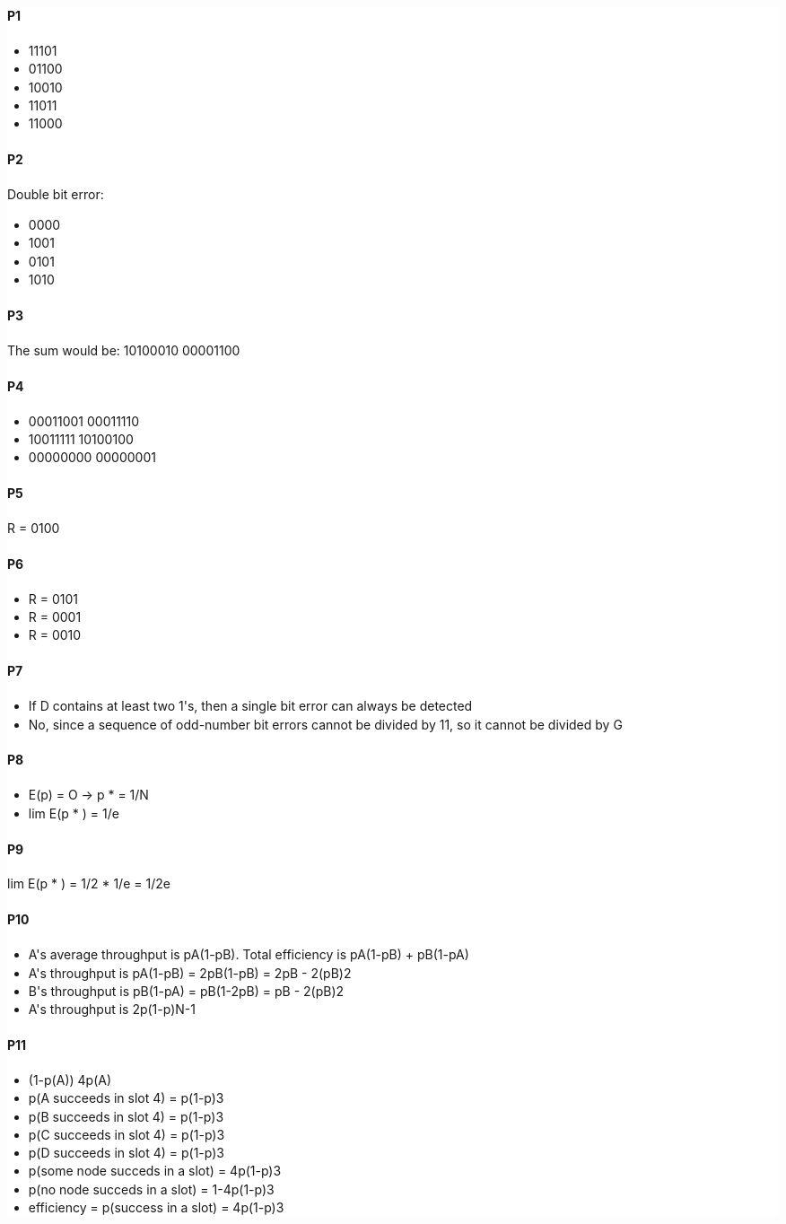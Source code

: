 #### P1
- 11101
- 01100
- 10010
- 11011
- 11000

#### P2
Double bit error:
- 0000
- 1001
- 0101
- 1010

#### P3
The sum would be: 10100010 00001100

#### P4
- 00011001 00011110
- 10011111 10100100
- 00000000 00000001

#### P5
R = 0100

#### P6
- R = 0101
- R = 0001
- R = 0010

#### P7
- If D contains at least two 1's, then a single bit error can always be detected
- No, since a sequence of odd-number bit errors cannot be divided by 11, so it cannot be divided by G

#### P8
- E(p) = O -> p * = 1/N
- lim E(p * ) = 1/e

#### P9
lim E(p * ) = 1/2 * 1/e = 1/2e

#### P10
- A's average throughput is pA(1-pB). Total efficiency is pA(1-pB) + pB(1-pA)
- A's throughput is pA(1-pB) = 2pB(1-pB) = 2pB - 2(pB)2
- B's throughput is pB(1-pA) = pB(1-2pB) = pB - 2(pB)2
- A's throughput is 2p(1-p)N-1

#### P11
- (1-p(A)) 4p(A)
- p(A succeeds in slot 4) = p(1-p)3
- p(B succeeds in slot 4) = p(1-p)3
- p(C succeeds in slot 4) = p(1-p)3
- p(D succeeds in slot 4) = p(1-p)3
- p(some node succeds in a slot) = 4p(1-p)3
- p(no node succeds in a slot) = 1-4p(1-p)3
- efficiency = p(success in a slot) = 4p(1-p)3
